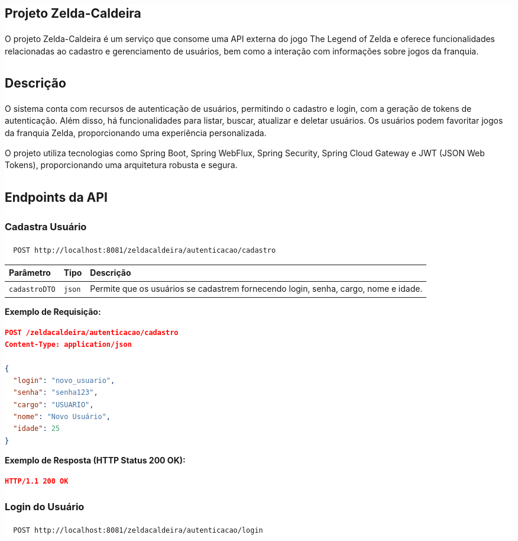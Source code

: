 ## Projeto Zelda-Caldeira

O projeto Zelda-Caldeira é um serviço que consome uma API externa do jogo The Legend of Zelda e oferece funcionalidades relacionadas ao cadastro e gerenciamento de usuários, bem como a interação com informações sobre jogos da franquia.

## Descrição

O sistema conta com recursos de autenticação de usuários, permitindo o cadastro e login, com a geração de tokens de autenticação. Além disso, há funcionalidades para listar, buscar, atualizar e deletar usuários. Os usuários podem favoritar jogos da franquia Zelda, proporcionando uma experiência personalizada.

O projeto utiliza tecnologias como Spring Boot, Spring WebFlux, Spring Security, Spring Cloud Gateway e JWT (JSON Web Tokens), proporcionando uma arquitetura robusta e segura.

## Endpoints da API

### Cadastra Usuário

```http
  POST http://localhost:8081/zeldacaldeira/autenticacao/cadastro
```

| Parâmetro   | Tipo       | Descrição                           |
| :---------- | :--------- | :---------------------------------- |
| `cadastroDTO` | `json` | Permite que os usuários se cadastrem fornecendo login, senha, cargo, nome e idade. |

**Exemplo de Requisição:**

```json
POST /zeldacaldeira/autenticacao/cadastro
Content-Type: application/json

{
  "login": "novo_usuario",
  "senha": "senha123",
  "cargo": "USUARIO",
  "nome": "Novo Usuário",
  "idade": 25
}
```

**Exemplo de Resposta (HTTP Status 200 OK):**

```json
HTTP/1.1 200 OK
```

### Login do Usuário

```http
  POST http://localhost:8081/zeldacaldeira/autenticacao/login
```
